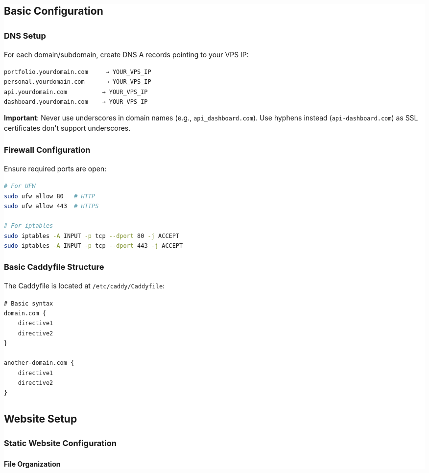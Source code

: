 ## Basic Configuration

### DNS Setup

For each domain/subdomain, create DNS A records pointing to your VPS IP:

```
portfolio.yourdomain.com     → YOUR_VPS_IP
personal.yourdomain.com      → YOUR_VPS_IP
api.yourdomain.com          → YOUR_VPS_IP
dashboard.yourdomain.com    → YOUR_VPS_IP
```

**Important**: Never use underscores in domain names (e.g., `api_dashboard.com`). Use hyphens instead (`api-dashboard.com`) as SSL certificates don't support underscores.

### Firewall Configuration

Ensure required ports are open:

```bash
# For UFW
sudo ufw allow 80   # HTTP
sudo ufw allow 443  # HTTPS

# For iptables
sudo iptables -A INPUT -p tcp --dport 80 -j ACCEPT
sudo iptables -A INPUT -p tcp --dport 443 -j ACCEPT
```

### Basic Caddyfile Structure

The Caddyfile is located at `/etc/caddy/Caddyfile`:

```caddy
# Basic syntax
domain.com {
    directive1
    directive2
}

another-domain.com {
    directive1
    directive2
}
```

## Website Setup

### Static Website Configuration

#### File Organization

